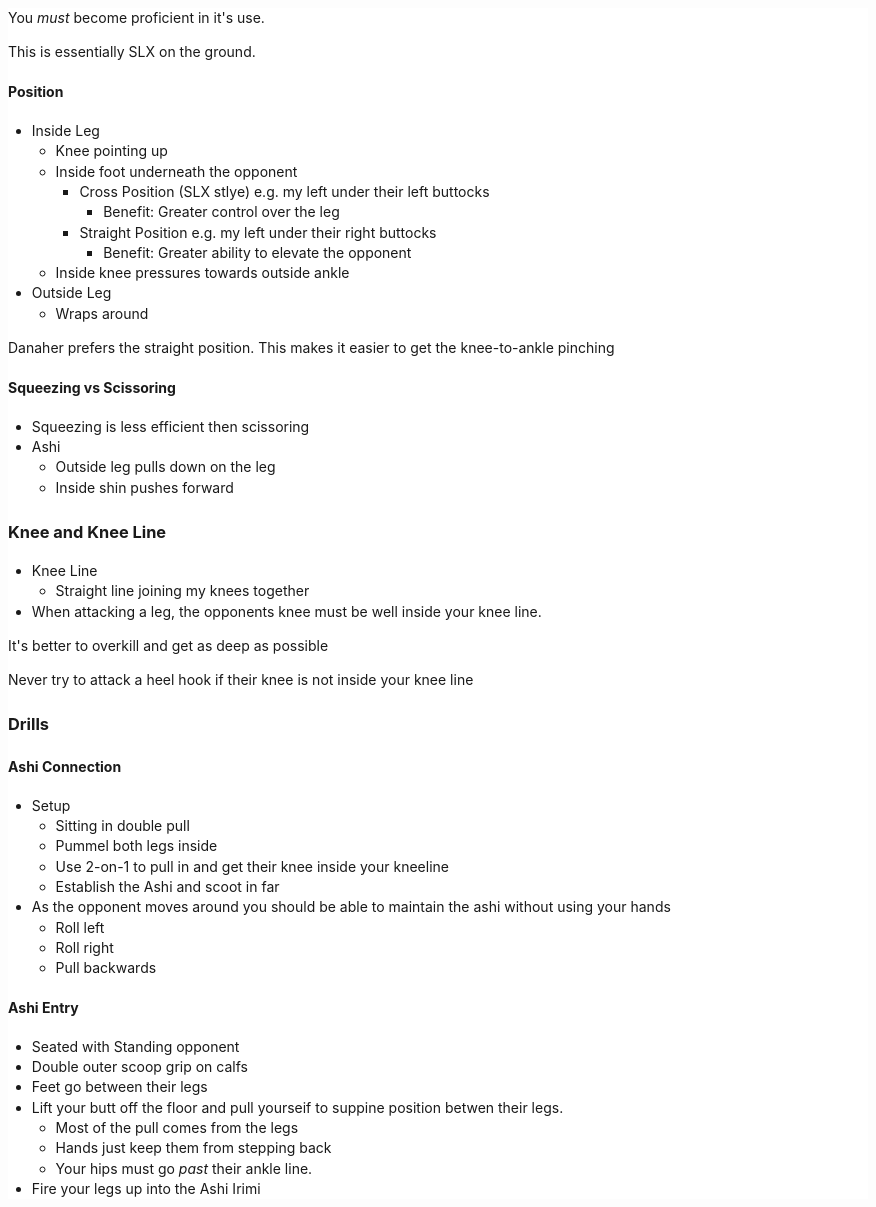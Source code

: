 You *must* become proficient in it's use.

This is essentially SLX on the ground. 

#### Position
* Inside Leg
	* Knee pointing up
	* Inside foot underneath the opponent
		* Cross Position (SLX stlye) e.g. my left under their left buttocks
			* Benefit: Greater control over the leg
		* Straight Position	e.g. my left under their right buttocks
			* Benefit: Greater ability to elevate the opponent
	* Inside knee pressures towards outside ankle
* Outside Leg
	* Wraps around 

Danaher prefers the straight position. This makes it easier to get the knee-to-ankle pinching 

#### Squeezing vs Scissoring

*  Squeezing is less efficient then scissoring
*  Ashi
	*  Outside leg pulls down on the leg
	*  Inside shin pushes forward

### Knee and Knee Line
* Knee Line
	* Straight line joining my knees together
* When attacking a leg, the opponents knee must be well inside your knee line.

It's better to overkill and get as deep as possible 

Never try to attack a heel hook if their knee is not inside your knee line

### Drills
#### Ashi Connection
* Setup
	* Sitting in double pull
	* Pummel both legs inside
	* Use 2-on-1 to pull in and get their knee inside your kneeline
	* Establish the Ashi and scoot in far
* As the opponent moves around you should be able to maintain the ashi without using your hands
	* Roll left
	* Roll right 
	* Pull backwards
	
#### Ashi Entry

* Seated with Standing opponent
* Double outer scoop grip on calfs
* Feet go between their legs
* Lift your butt off the floor and pull yourseif to suppine position betwen their legs. 
	* Most of the pull comes from the legs
	* Hands just keep them from stepping back
	* Your hips must go *past* their ankle line.
* Fire your legs up into the Ashi Irimi

